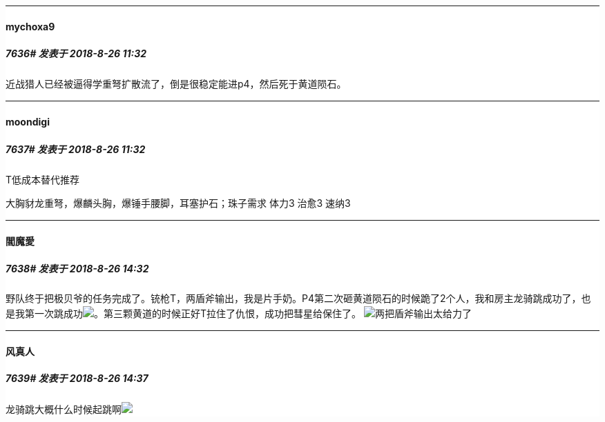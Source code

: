 

*****

####  mychoxa9  
##### 7636#       发表于 2018-8-26 11:32




近战猎人已经被逼得学重弩扩散流了，倒是很稳定能进p4，然后死于黄道陨石。







*****

####  moondigi  
##### 7637#       发表于 2018-8-26 11:32




T低成本替代推荐


大胸豺龙重弩，爆麟头胸，爆锤手腰脚，耳塞护石；珠子需求 体力3 治愈3 速纳3







*****

####  閻魔愛  
##### 7638#       发表于 2018-8-26 14:32




野队终于把极贝爷的任务完成了。铳枪T，两盾斧输出，我是片手奶。P4第二次砸黄道陨石的时候跪了2个人，我和房主龙骑跳成功了，也是我第一次跳成功<img src="https://static.saraba1st.com/image/smiley/face2017/149.png" referrerpolicy="no-referrer">。第三颗黄道的时候正好T拉住了仇恨，成功把彗星给保住了。
<img src="https://static.saraba1st.com/image/smiley/face2017/018.png" referrerpolicy="no-referrer">两把盾斧输出太给力了







*****

####  风真人  
##### 7639#       发表于 2018-8-26 14:37




龙骑跳大概什么时候起跳啊<img src="https://static.saraba1st.com/image/smiley/face2017/001.png" referrerpolicy="no-referrer">




